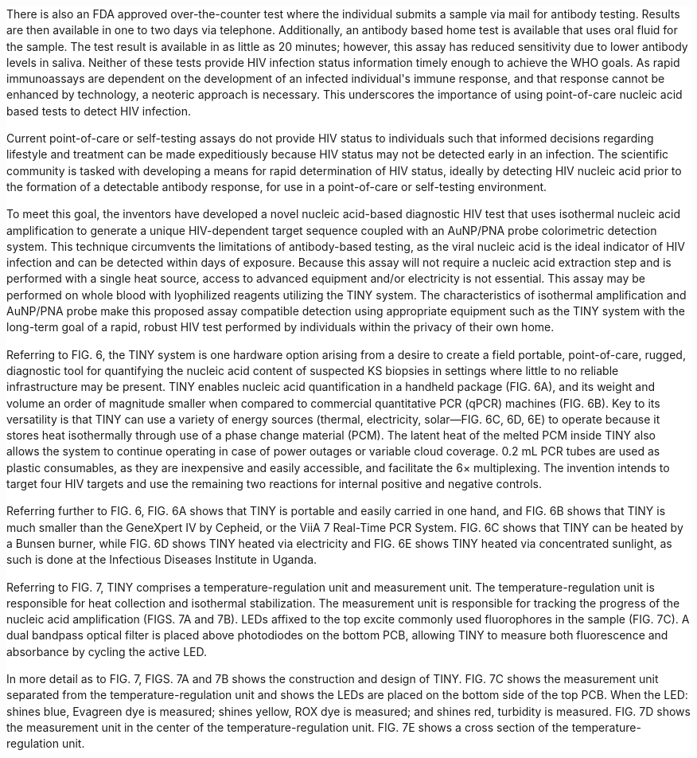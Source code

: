There is also an FDA approved over-the-counter test where the individual submits a sample via mail for antibody testing. Results are then available in one to two days via telephone. Additionally, an antibody based home test is available that uses oral fluid for the sample. The test result is available in as little as 20 minutes; however, this assay has reduced sensitivity due to lower antibody levels in saliva. Neither of these tests provide HIV infection status information timely enough to achieve the WHO goals. As rapid immunoassays are dependent on the development of an infected individual's immune response, and that response cannot be enhanced by technology, a neoteric approach is necessary. This underscores the importance of using point-of-care nucleic acid based tests to detect HIV infection.

Current point-of-care or self-testing assays do not provide HIV status to individuals such that informed decisions regarding lifestyle and treatment can be made expeditiously because HIV status may not be detected early in an infection. The scientific community is tasked with developing a means for rapid determination of HIV status, ideally by detecting HIV nucleic acid prior to the formation of a detectable antibody response, for use in a point-of-care or self-testing environment.

To meet this goal, the inventors have developed a novel nucleic acid-based diagnostic HIV test that uses isothermal nucleic acid amplification to generate a unique HIV-dependent target sequence coupled with an AuNP/PNA probe colorimetric detection system. This technique circumvents the limitations of antibody-based testing, as the viral nucleic acid is the ideal indicator of HIV infection and can be detected within days of exposure. Because this assay will not require a nucleic acid extraction step and is performed with a single heat source, access to advanced equipment and/or electricity is not essential. This assay may be performed on whole blood with lyophilized reagents utilizing the TINY system. The characteristics of isothermal amplification and AuNP/PNA probe make this proposed assay compatible detection using appropriate equipment such as the TINY system with the long-term goal of a rapid, robust HIV test performed by individuals within the privacy of their own home.

Referring to FIG. 6, the TINY system is one hardware option arising from a desire to create a field portable, point-of-care, rugged, diagnostic tool for quantifying the nucleic acid content of suspected KS biopsies in settings where little to no reliable infrastructure may be present. TINY enables nucleic acid quantification in a handheld package (FIG. 6A), and its weight and volume an order of magnitude smaller when compared to commercial quantitative PCR (qPCR) machines (FIG. 6B). Key to its versatility is that TINY can use a variety of energy sources (thermal, electricity, solar—FIG. 6C, 6D, 6E) to operate because it stores heat isothermally through use of a phase change material (PCM). The latent heat of the melted PCM inside TINY also allows the system to continue operating in case of power outages or variable cloud coverage. 0.2 mL PCR tubes are used as plastic consumables, as they are inexpensive and easily accessible, and facilitate the 6× multiplexing. The invention intends to target four HIV targets and use the remaining two reactions for internal positive and negative controls.

Referring further to FIG. 6, FIG. 6A shows that TINY is portable and easily carried in one hand, and FIG. 6B shows that TINY is much smaller than the GeneXpert IV by Cepheid, or the ViiA 7 Real-Time PCR System. FIG. 6C shows that TINY can be heated by a Bunsen burner, while FIG. 6D shows TINY heated via electricity and FIG. 6E shows TINY heated via concentrated sunlight, as such is done at the Infectious Diseases Institute in Uganda.

Referring to FIG. 7, TINY comprises a temperature-regulation unit and measurement unit. The temperature-regulation unit is responsible for heat collection and isothermal stabilization. The measurement unit is responsible for tracking the progress of the nucleic acid amplification (FIGS. 7A and 7B). LEDs affixed to the top excite commonly used fluorophores in the sample (FIG. 7C). A dual bandpass optical filter is placed above photodiodes on the bottom PCB, allowing TINY to measure both fluorescence and absorbance by cycling the active LED.

In more detail as to FIG. 7, FIGS. 7A and 7B shows the construction and design of TINY. FIG. 7C shows the measurement unit separated from the temperature-regulation unit and shows the LEDs are placed on the bottom side of the top PCB. When the LED: shines blue, Evagreen dye is measured; shines yellow, ROX dye is measured; and shines red, turbidity is measured. FIG. 7D shows the measurement unit in the center of the temperature-regulation unit. FIG. 7E shows a cross section of the temperature-regulation unit.
